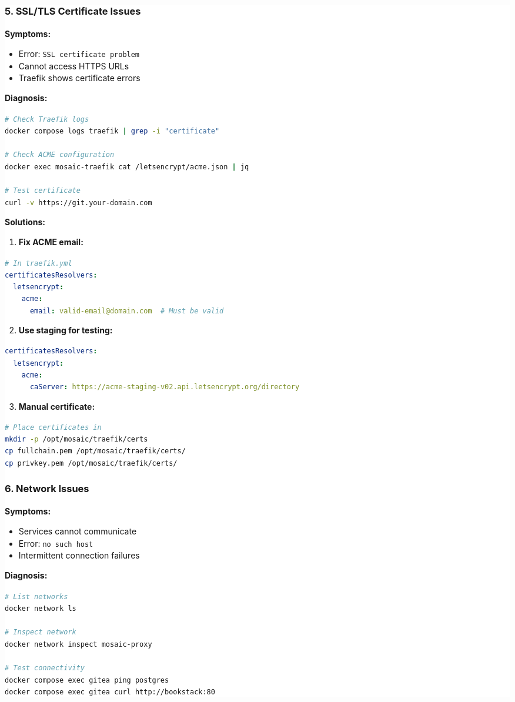 ### 5. SSL/TLS Certificate Issues

**Symptoms:**
- Error: `SSL certificate problem`
- Cannot access HTTPS URLs
- Traefik shows certificate errors

**Diagnosis:**
```bash
# Check Traefik logs
docker compose logs traefik | grep -i "certificate"

# Check ACME configuration
docker exec mosaic-traefik cat /letsencrypt/acme.json | jq

# Test certificate
curl -v https://git.your-domain.com
```

**Solutions:**

1. **Fix ACME email:**
```yaml
# In traefik.yml
certificatesResolvers:
  letsencrypt:
    acme:
      email: valid-email@domain.com  # Must be valid
```

2. **Use staging for testing:**
```yaml
certificatesResolvers:
  letsencrypt:
    acme:
      caServer: https://acme-staging-v02.api.letsencrypt.org/directory
```

3. **Manual certificate:**
```bash
# Place certificates in
mkdir -p /opt/mosaic/traefik/certs
cp fullchain.pem /opt/mosaic/traefik/certs/
cp privkey.pem /opt/mosaic/traefik/certs/
```

### 6. Network Issues

**Symptoms:**
- Services cannot communicate
- Error: `no such host`
- Intermittent connection failures

**Diagnosis:**
```bash
# List networks
docker network ls

# Inspect network
docker network inspect mosaic-proxy

# Test connectivity
docker compose exec gitea ping postgres
docker compose exec gitea curl http://bookstack:80
```
